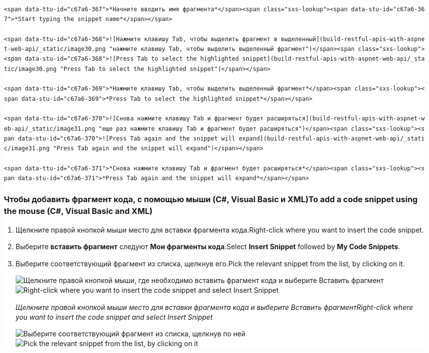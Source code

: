     <span data-ttu-id="c67a6-367">*Начните вводить имя фрагмента*</span><span class="sxs-lookup"><span data-stu-id="c67a6-367">*Start typing the snippet name*</span></span>

    <span data-ttu-id="c67a6-368">![Нажмите клавишу Tab, чтобы выделить фрагмент в выделенный](build-restful-apis-with-aspnet-web-api/_static/image30.png "нажмите клавишу Tab, чтобы выделить выделенный фрагмент")</span><span class="sxs-lookup"><span data-stu-id="c67a6-368">![Press Tab to select the highlighted snippet](build-restful-apis-with-aspnet-web-api/_static/image30.png "Press Tab to select the highlighted snippet")</span></span>

    <span data-ttu-id="c67a6-369">*Нажмите клавишу Tab, чтобы выделить выделенный фрагмент*</span><span class="sxs-lookup"><span data-stu-id="c67a6-369">*Press Tab to select the highlighted snippet*</span></span>

    <span data-ttu-id="c67a6-370">![Снова нажмите клавишу Tab и фрагмент будет расширяться](build-restful-apis-with-aspnet-web-api/_static/image31.png "еще раз нажмите клавишу Tab и фрагмент будет расширяться")</span><span class="sxs-lookup"><span data-stu-id="c67a6-370">![Press Tab again and the snippet will expand](build-restful-apis-with-aspnet-web-api/_static/image31.png "Press Tab again and the snippet will expand")</span></span>

    <span data-ttu-id="c67a6-371">*Снова нажмите клавишу Tab и фрагмент будет расширяться*</span><span class="sxs-lookup"><span data-stu-id="c67a6-371">*Press Tab again and the snippet will expand*</span></span>

<a id="CodeSnippetUsingMouse"></a>

<a id="To_add_a_code_snippet_using_the_mouse_C_Visual_Basic_and_XML"></a>
### <a name="to-add-a-code-snippet-using-the-mouse-c-visual-basic-and-xml"></a><span data-ttu-id="c67a6-372">Чтобы добавить фрагмент кода, с помощью мыши (C#, Visual Basic и XML)</span><span class="sxs-lookup"><span data-stu-id="c67a6-372">To add a code snippet using the mouse (C#, Visual Basic and XML)</span></span>

1. <span data-ttu-id="c67a6-373">Щелкните правой кнопкой мыши место для вставки фрагмента кода.</span><span class="sxs-lookup"><span data-stu-id="c67a6-373">Right-click where you want to insert the code snippet.</span></span>
2. <span data-ttu-id="c67a6-374">Выберите **вставить фрагмент** следуют **Мои фрагменты кода**.</span><span class="sxs-lookup"><span data-stu-id="c67a6-374">Select **Insert Snippet** followed by **My Code Snippets**.</span></span>
3. <span data-ttu-id="c67a6-375">Выберите соответствующий фрагмент из списка, щелкнув его.</span><span class="sxs-lookup"><span data-stu-id="c67a6-375">Pick the relevant snippet from the list, by clicking on it.</span></span>

    <span data-ttu-id="c67a6-376">![Щелкните правой кнопкой мыши, где необходимо вставить фрагмент кода и выберите Вставить фрагмент](build-restful-apis-with-aspnet-web-api/_static/image32.png "щелкните правой кнопкой мыши, где необходимо вставить фрагмент кода и выберите Вставить фрагмент")</span><span class="sxs-lookup"><span data-stu-id="c67a6-376">![Right-click where you want to insert the code snippet and select Insert Snippet](build-restful-apis-with-aspnet-web-api/_static/image32.png "Right-click where you want to insert the code snippet and select Insert Snippet")</span></span>

    <span data-ttu-id="c67a6-377">*Щелкните правой кнопкой мыши место для вставки фрагмента кода и выберите Вставить фрагмент*</span><span class="sxs-lookup"><span data-stu-id="c67a6-377">*Right-click where you want to insert the code snippet and select Insert Snippet*</span></span>

    <span data-ttu-id="c67a6-378">![Выберите соответствующий фрагмент из списка, щелкнув по ней](build-restful-apis-with-aspnet-web-api/_static/image33.png "выбрать соответствующий фрагмент из списка, щелкнув по ней")</span><span class="sxs-lookup"><span data-stu-id="c67a6-378">![Pick the relevant snippet from the list, by clicking on it](build-restful-apis-with-aspnet-web-api/_static/image33.png "Pick the relevant snippet from the list, by clicking on it")</span></span>
